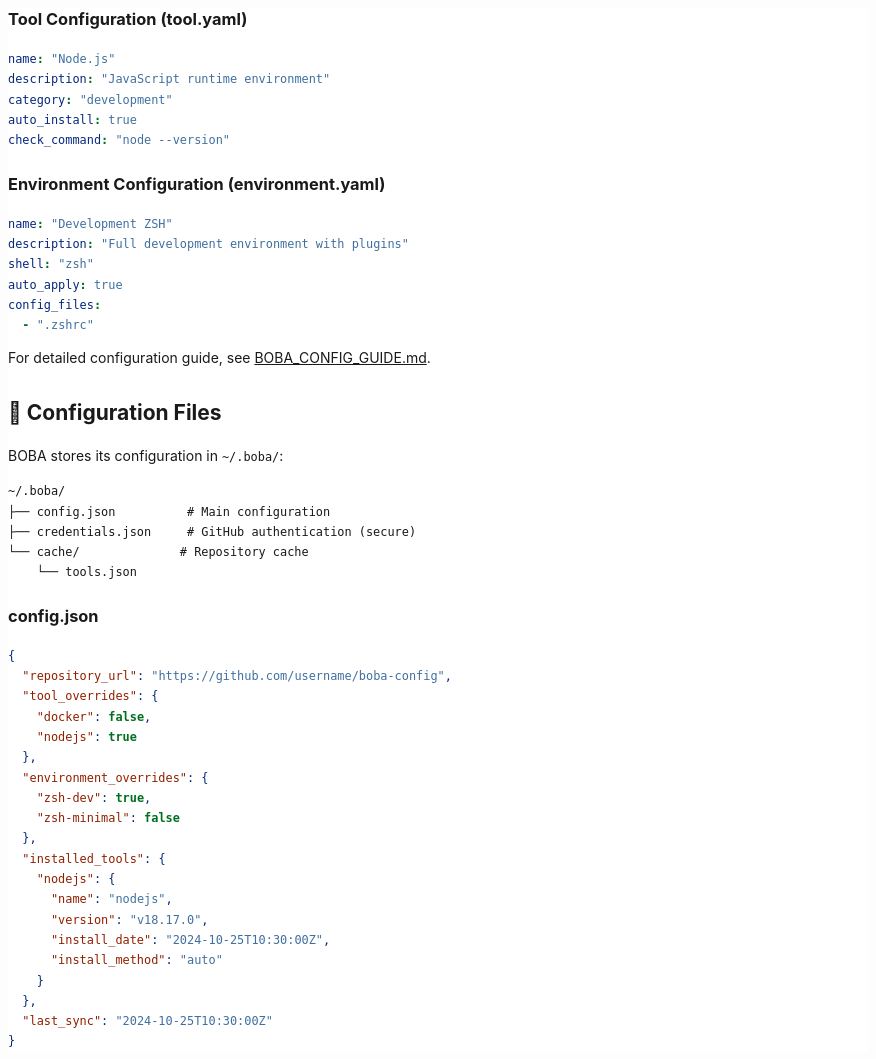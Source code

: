 ### Tool Configuration (tool.yaml)
```yaml
name: "Node.js"
description: "JavaScript runtime environment"
category: "development"
auto_install: true
check_command: "node --version"
```

### Environment Configuration (environment.yaml)
```yaml
name: "Development ZSH"
description: "Full development environment with plugins"
shell: "zsh"
auto_apply: true
config_files:
  - ".zshrc"
```

For detailed configuration guide, see [BOBA_CONFIG_GUIDE.md](BOBA_CONFIG_GUIDE.md).

## 🔧 Configuration Files

BOBA stores its configuration in `~/.boba/`:

```
~/.boba/
├── config.json          # Main configuration
├── credentials.json     # GitHub authentication (secure)
└── cache/              # Repository cache
    └── tools.json
```

### config.json
```json
{
  "repository_url": "https://github.com/username/boba-config",
  "tool_overrides": {
    "docker": false,
    "nodejs": true
  },
  "environment_overrides": {
    "zsh-dev": true,
    "zsh-minimal": false
  },
  "installed_tools": {
    "nodejs": {
      "name": "nodejs",
      "version": "v18.17.0",
      "install_date": "2024-10-25T10:30:00Z",
      "install_method": "auto"
    }
  },
  "last_sync": "2024-10-25T10:30:00Z"
}
```
